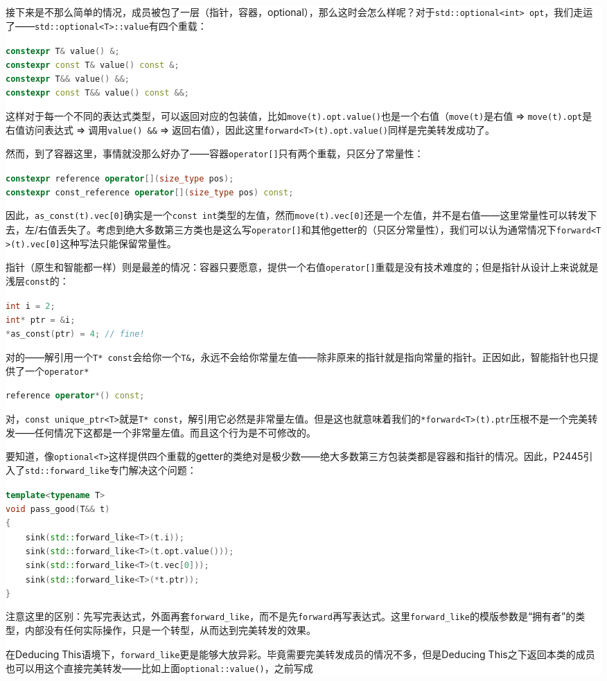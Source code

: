 接下来是不那么简单的情况，成员被包了一层（指针，容器，optional），那么这时会怎么样呢？对于`std::optional<int> opt`，我们走运了——`std::optional<T>::value`有四个重载：

```cpp
constexpr T& value() &;
constexpr const T& value() const &;
constexpr T&& value() &&;
constexpr const T&& value() const &&;
```

这样对于每一个不同的表达式类型，可以返回对应的包装值，比如`move(t).opt.value()`也是一个右值（`move(t)`是右值 => `move(t).opt`是右值访问表达式 => 调用`value() &&` => 返回右值），因此这里`forward<T>(t).opt.value()`同样是完美转发成功了。

然而，到了容器这里，事情就没那么好办了——容器`operator[]`只有两个重载，只区分了常量性：

```cpp
constexpr reference operator[](size_type pos);
constexpr const_reference operator[](size_type pos) const;
```

因此，`as_const(t).vec[0]`确实是一个`const int`类型的左值，然而`move(t).vec[0]`还是一个左值，并不是右值——这里常量性可以转发下去，左/右值丢失了。考虑到绝大多数第三方类也是这么写`operator[]`和其他getter的（只区分常量性），我们可以认为通常情况下`forward<T>(t).vec[0]`这种写法只能保留常量性。

指针（原生和智能都一样）则是最差的情况：容器只要愿意，提供一个右值`operator[]`重载是没有技术难度的；但是指针从设计上来说就是浅层`const`的：

```cpp
int i = 2;
int* ptr = &i;
*as_const(ptr) = 4; // fine!
```

对的——解引用一个`T* const`会给你一个`T&`，永远不会给你常量左值——除非原来的指针就是指向常量的指针。正因如此，智能指针也只提供了一个`operator*`

```cpp
reference operator*() const;
```

对，`const unique_ptr<T>`就是`T* const`，解引用它必然是非常量左值。但是这也就意味着我们的`*forward<T>(t).ptr`压根不是一个完美转发——任何情况下这都是一个非常量左值。而且这个行为是不可修改的。

要知道，像`optional<T>`这样提供四个重载的getter的类绝对是极少数——绝大多数第三方包装类都是容器和指针的情况。因此，P2445引入了`std::forward_like`专门解决这个问题：

```cpp
template<typename T>
void pass_good(T&& t)
{
    sink(std::forward_like<T>(t.i));
    sink(std::forward_like<T>(t.opt.value()));
    sink(std::forward_like<T>(t.vec[0]));
    sink(std::forward_like<T>(*t.ptr));
}
```

注意这里的区别：先写完表达式，外面再套`forward_like`，而不是先`forward`再写表达式。这里`forward_like`的模版参数是“拥有者”的类型，内部没有任何实际操作，只是一个转型，从而达到完美转发的效果。

在Deducing This语境下，`forward_like`更是能够大放异彩。毕竟需要完美转发成员的情况不多，但是Deducing This之下返回本类的成员也可以用这个直接完美转发——比如上面`optional::value()`，之前写成
